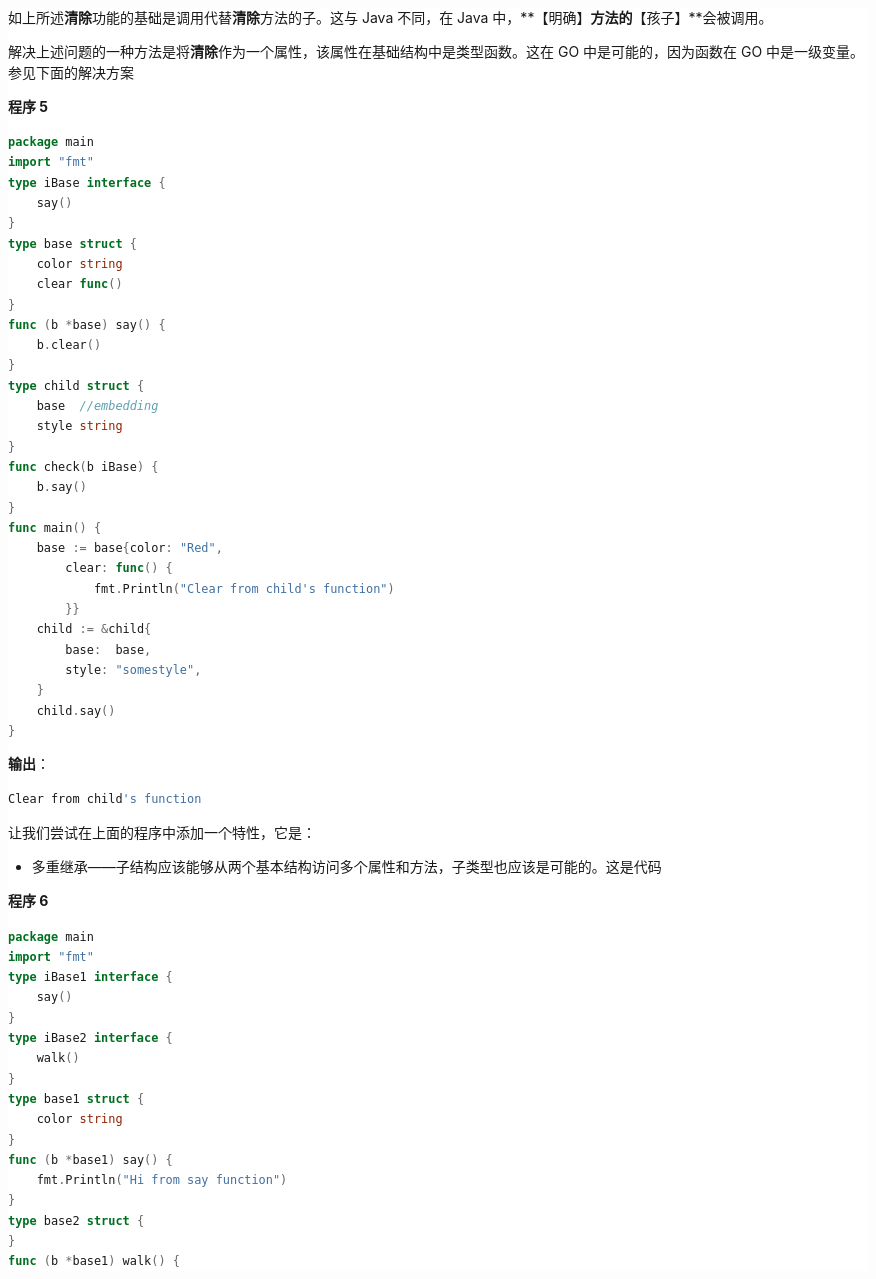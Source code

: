 如上所述**清除**功能的基础是调用代替**清除**方法的子。这与 Java 不同，在 Java 中，**【明确】**方法的**【孩子】**会被调用。

解决上述问题的一种方法是将**清除**作为一个属性，该属性在基础结构中是类型函数。这在 GO 中是可能的，因为函数在 GO 中是一级变量。参见下面的解决方案

**程序 5**

```go
package main
import "fmt"
type iBase interface {
    say()
}
type base struct {
    color string
    clear func()
}
func (b *base) say() {
    b.clear()
}
type child struct {
    base  //embedding
    style string
}
func check(b iBase) {
    b.say()
}
func main() {
    base := base{color: "Red",
        clear: func() {
            fmt.Println("Clear from child's function")
        }}
    child := &child{
        base:  base,
        style: "somestyle",
    }
    child.say()
}
```

**输出**：

```go
Clear from child's function
```

让我们尝试在上面的程序中添加一个特性，它是：

*   多重继承——子结构应该能够从两个基本结构访问多个属性和方法，子类型也应该是可能的。这是代码

**程序 6**

```go
package main
import "fmt"
type iBase1 interface {
    say()
}
type iBase2 interface {
    walk()
}
type base1 struct {
    color string
}
func (b *base1) say() {
    fmt.Println("Hi from say function")
}
type base2 struct {
}
func (b *base1) walk() {
```